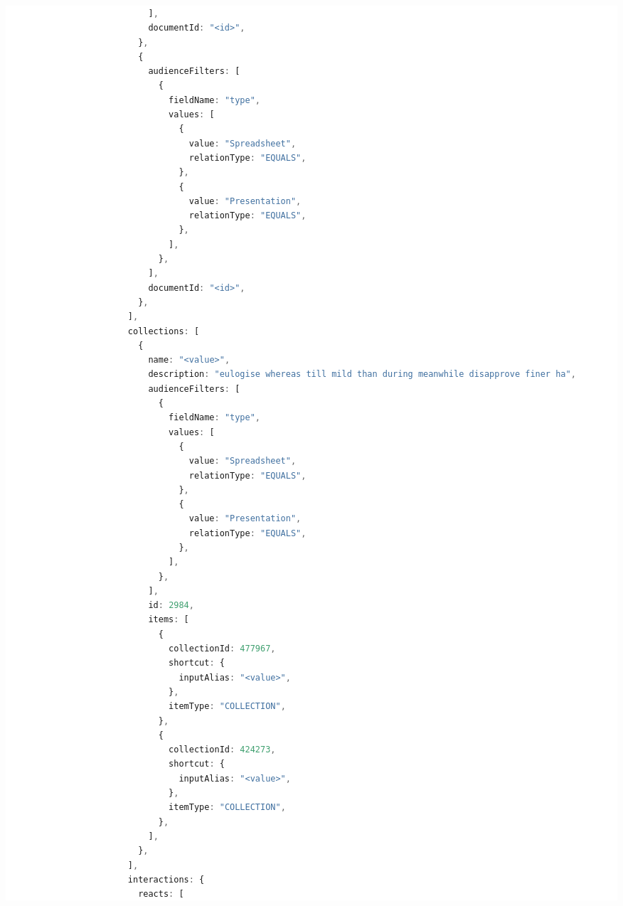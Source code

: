 ```typescript
                            ],
                            documentId: "<id>",
                          },
                          {
                            audienceFilters: [
                              {
                                fieldName: "type",
                                values: [
                                  {
                                    value: "Spreadsheet",
                                    relationType: "EQUALS",
                                  },
                                  {
                                    value: "Presentation",
                                    relationType: "EQUALS",
                                  },
                                ],
                              },
                            ],
                            documentId: "<id>",
                          },
                        ],
                        collections: [
                          {
                            name: "<value>",
                            description: "eulogise whereas till mild than during meanwhile disapprove finer ha",
                            audienceFilters: [
                              {
                                fieldName: "type",
                                values: [
                                  {
                                    value: "Spreadsheet",
                                    relationType: "EQUALS",
                                  },
                                  {
                                    value: "Presentation",
                                    relationType: "EQUALS",
                                  },
                                ],
                              },
                            ],
                            id: 2984,
                            items: [
                              {
                                collectionId: 477967,
                                shortcut: {
                                  inputAlias: "<value>",
                                },
                                itemType: "COLLECTION",
                              },
                              {
                                collectionId: 424273,
                                shortcut: {
                                  inputAlias: "<value>",
                                },
                                itemType: "COLLECTION",
                              },
                            ],
                          },
                        ],
                        interactions: {
                          reacts: [
```